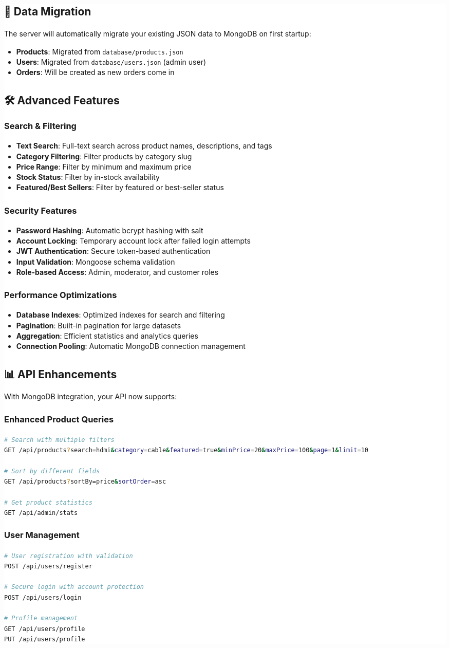 ## 🔄 Data Migration

The server will automatically migrate your existing JSON data to MongoDB on first startup:

- **Products**: Migrated from `database/products.json`
- **Users**: Migrated from `database/users.json` (admin user)
- **Orders**: Will be created as new orders come in

## 🛠️ Advanced Features

### Search & Filtering
- **Text Search**: Full-text search across product names, descriptions, and tags
- **Category Filtering**: Filter products by category slug
- **Price Range**: Filter by minimum and maximum price
- **Stock Status**: Filter by in-stock availability
- **Featured/Best Sellers**: Filter by featured or best-seller status

### Security Features
- **Password Hashing**: Automatic bcrypt hashing with salt
- **Account Locking**: Temporary account lock after failed login attempts
- **JWT Authentication**: Secure token-based authentication
- **Input Validation**: Mongoose schema validation
- **Role-based Access**: Admin, moderator, and customer roles

### Performance Optimizations
- **Database Indexes**: Optimized indexes for search and filtering
- **Pagination**: Built-in pagination for large datasets
- **Aggregation**: Efficient statistics and analytics queries
- **Connection Pooling**: Automatic MongoDB connection management

## 📊 API Enhancements

With MongoDB integration, your API now supports:

### Enhanced Product Queries
```bash
# Search with multiple filters
GET /api/products?search=hdmi&category=cable&featured=true&minPrice=20&maxPrice=100&page=1&limit=10

# Sort by different fields
GET /api/products?sortBy=price&sortOrder=asc

# Get product statistics
GET /api/admin/stats
```

### User Management
```bash
# User registration with validation
POST /api/users/register

# Secure login with account protection
POST /api/users/login

# Profile management
GET /api/users/profile
PUT /api/users/profile
```
